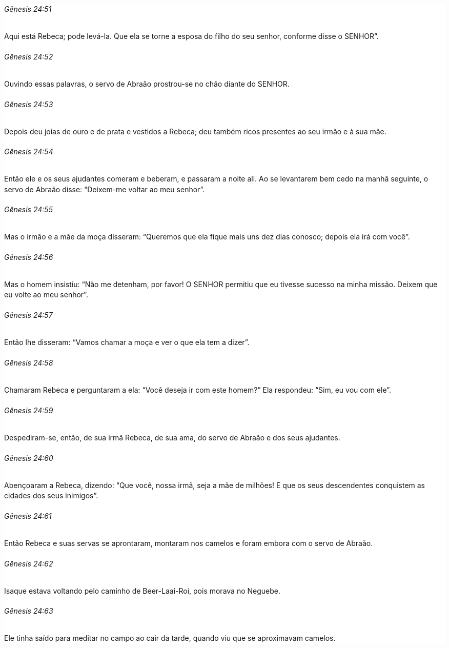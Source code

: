 ###### Gênesis 24:51

Aqui está Rebeca; pode levá-la. Que ela se torne a esposa do filho do seu senhor, conforme disse o SENHOR”.

###### Gênesis 24:52

Ouvindo essas palavras, o servo de Abraão prostrou-se no chão diante do SENHOR.

###### Gênesis 24:53

Depois deu joias de ouro e de prata e vestidos a Rebeca; deu também ricos presentes ao seu irmão e à sua mãe.

###### Gênesis 24:54

Então ele e os seus ajudantes comeram e beberam, e passaram a noite ali. Ao se levantarem bem cedo na manhã seguinte, o servo de Abraão disse: “Deixem-me voltar ao meu senhor”.

###### Gênesis 24:55

Mas o irmão e a mãe da moça disseram: “Queremos que ela fique mais uns dez dias conosco; depois ela irá com você”.

###### Gênesis 24:56

Mas o homem insistiu: “Não me detenham, por favor! O SENHOR permitiu que eu tivesse sucesso na minha missão. Deixem que eu volte ao meu senhor”.

###### Gênesis 24:57

Então lhe disseram: “Vamos chamar a moça e ver o que ela tem a dizer”.

###### Gênesis 24:58

Chamaram Rebeca e perguntaram a ela: “Você deseja ir com este homem?” Ela respondeu: “Sim, eu vou com ele”.

###### Gênesis 24:59

Despediram-se, então, de sua irmã Rebeca, de sua ama, do servo de Abraão e dos seus ajudantes.

###### Gênesis 24:60

Abençoaram a Rebeca, dizendo: “Que você, nossa irmã, seja a mãe de milhões! E que os seus descendentes conquistem as cidades dos seus inimigos”.

###### Gênesis 24:61

Então Rebeca e suas servas se aprontaram, montaram nos camelos e foram embora com o servo de Abraão.

###### Gênesis 24:62

Isaque estava voltando pelo caminho de Beer-Laai-Roi, pois morava no Neguebe.

###### Gênesis 24:63

Ele tinha saído para meditar no campo ao cair da tarde, quando viu que se aproximavam camelos.
